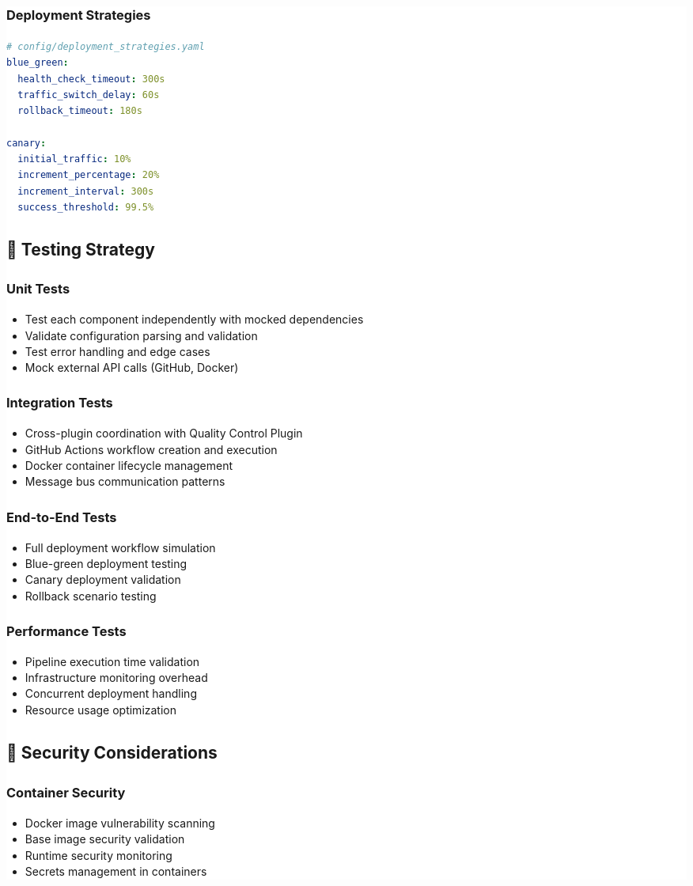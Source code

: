 ### Deployment Strategies
```yaml
# config/deployment_strategies.yaml
blue_green:
  health_check_timeout: 300s
  traffic_switch_delay: 60s
  rollback_timeout: 180s

canary:
  initial_traffic: 10%
  increment_percentage: 20%
  increment_interval: 300s
  success_threshold: 99.5%
```

## 🧪 Testing Strategy

### Unit Tests
- Test each component independently with mocked dependencies
- Validate configuration parsing and validation
- Test error handling and edge cases
- Mock external API calls (GitHub, Docker)

### Integration Tests  
- Cross-plugin coordination with Quality Control Plugin
- GitHub Actions workflow creation and execution
- Docker container lifecycle management
- Message bus communication patterns

### End-to-End Tests
- Full deployment workflow simulation
- Blue-green deployment testing
- Canary deployment validation
- Rollback scenario testing

### Performance Tests
- Pipeline execution time validation
- Infrastructure monitoring overhead
- Concurrent deployment handling
- Resource usage optimization

## 🔐 Security Considerations

### Container Security
- Docker image vulnerability scanning
- Base image security validation
- Runtime security monitoring
- Secrets management in containers
